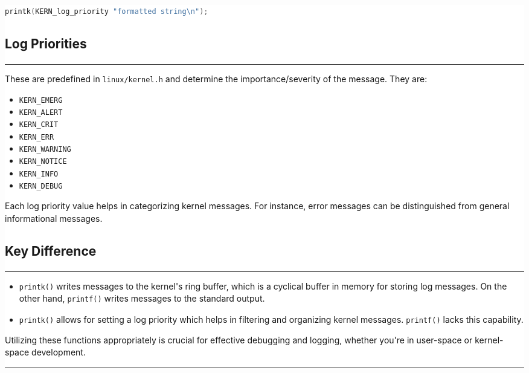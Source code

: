   ```c
  printk(KERN_log_priority "formatted string\n");
  ```

  ## Log Priorities
---
These are predefined in `linux/kernel.h` and determine the importance/severity of the message. They are:

- `KERN_EMERG`
- `KERN_ALERT`
- `KERN_CRIT`
- `KERN_ERR`
- `KERN_WARNING`
- `KERN_NOTICE`
- `KERN_INFO`
- `KERN_DEBUG`

Each log priority value helps in categorizing kernel messages. For instance, error messages can be distinguished from general informational messages.

## Key Difference
---
- `printk()` writes messages to the kernel's ring buffer, which is a cyclical buffer in memory for storing log messages. On the other hand, `printf()` writes messages to the standard output.

- `printk()` allows for setting a log priority which helps in filtering and organizing kernel messages. `printf()` lacks this capability.

Utilizing these functions appropriately is crucial for effective debugging and logging, whether you're in user-space or kernel-space development.

------

